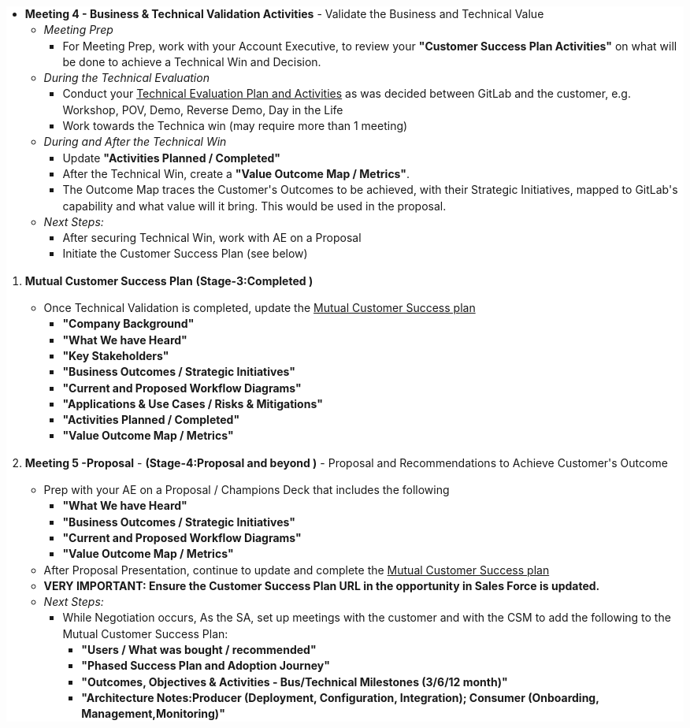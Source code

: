    - **Meeting 4 -  Business & Technical Validation Activities** - Validate the Business and Technical Value
     - *Meeting Prep*
       - For Meeting Prep, work with your Account Executive, to review your **"Customer Success Plan Activities"** on what will be done to achieve a Technical Win and Decision.
     - *During the Technical Evaluation*
       - Conduct your [Technical Evaluation Plan and Activities](https://docs.google.com/presentation/d/1GnUqWluULPz_rJmwK2mno3KbzYcu1kM11tXTAZXivkg/edit#slide=id.g12b319f6181_0_0) as was decided between GitLab and the customer, e.g. Workshop, POV, Demo, Reverse Demo, Day in the Life
       - Work towards the Technica  win (may require more than 1 meeting)
     - *During and After the Technical Win*
       - Update **"Activities Planned / Completed"**
       - After the Technical Win, create a **"Value Outcome Map / Metrics"**.
       - The Outcome Map traces the Customer's Outcomes to be achieved, with their Strategic Initiatives, mapped to GitLab's capability and what value will it bring.  This would be used in the proposal.
     - *Next Steps:*
        - After securing Technical Win, work with AE on a Proposal
        - Initiate the Customer Success Plan (see below)

1. **Mutual Customer Success Plan** **(Stage-3:Completed )**
   - Once Technical Validation is completed, update the [Mutual Customer Success plan](vhttps://docs.google.com/presentation/d/1VCzXDiwJAwLu9e_JKTWCFkKbbviUWbtRySyTs75Uldc/edit#slide=id.g2a9229693f5_0_5)
     - **"Company Background"**
     - **"What We have Heard"**
     - **"Key Stakeholders"**
     - **"Business Outcomes / Strategic Initiatives"**
     - **"Current and Proposed Workflow Diagrams"**
     - **"Applications & Use Cases / Risks & Mitigations"**
     - **"Activities Planned / Completed"**
     - **"Value Outcome Map / Metrics"**

1. **Meeting 5 -Proposal** - **(Stage-4:Proposal and beyond )** - Proposal and Recommendations to Achieve Customer's Outcome
   - Prep with your AE on a Proposal / Champions Deck that includes the following
     - **"What We have Heard"**
     - **"Business Outcomes / Strategic Initiatives"**
     - **"Current and Proposed Workflow Diagrams"**
     - **"Value Outcome Map / Metrics"**
   - After Proposal Presentation, continue to update and complete the [Mutual Customer Success plan](vhttps://docs.google.com/presentation/d/1VCzXDiwJAwLu9e_JKTWCFkKbbviUWbtRySyTs75Uldc/edit#slide=id.g2a9229693f5_0_5)
   - **VERY IMPORTANT: Ensure the Customer Success Plan URL in the opportunity in Sales Force is updated.**
   - *Next Steps:*
     - While Negotiation occurs, As the SA, set up meetings with the customer and with the CSM to add the following to the Mutual Customer Success Plan:
       - **"Users / What was bought / recommended"**
       - **"Phased Success Plan and Adoption Journey"**
       - **"Outcomes, Objectives & Activities - Bus/Technical Milestones (3/6/12 month)"**
       - **"Architecture Notes:Producer (Deployment, Configuration, Integration); Consumer (Onboarding, Management,Monitoring)"**

